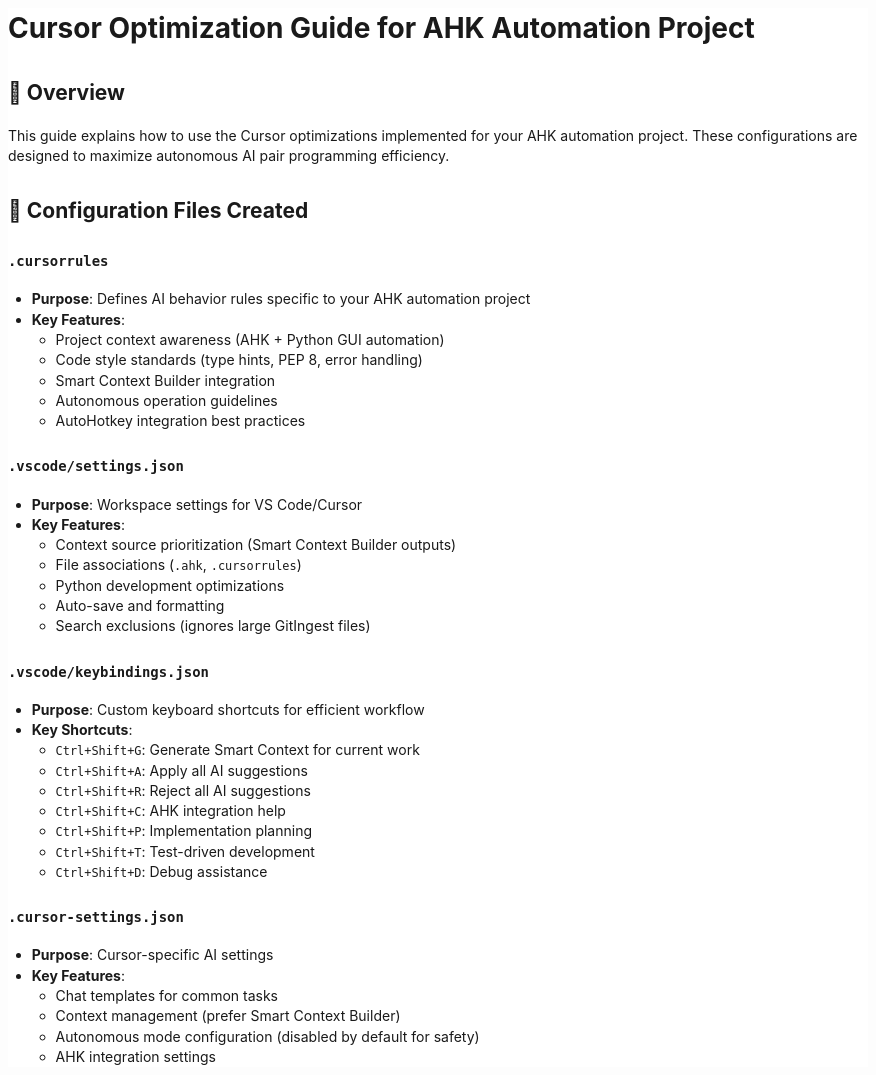 # Cursor Optimization Guide for AHK Automation Project

## 🎯 Overview

This guide explains how to use the Cursor optimizations implemented for your AHK automation project. These configurations are designed to maximize autonomous AI pair programming efficiency.

## 📁 Configuration Files Created

### `.cursorrules`

- **Purpose**: Defines AI behavior rules specific to your AHK automation project
- **Key Features**:
  - Project context awareness (AHK + Python GUI automation)
  - Code style standards (type hints, PEP 8, error handling)
  - Smart Context Builder integration
  - Autonomous operation guidelines
  - AutoHotkey integration best practices

### `.vscode/settings.json`

- **Purpose**: Workspace settings for VS Code/Cursor
- **Key Features**:
  - Context source prioritization (Smart Context Builder outputs)
  - File associations (`.ahk`, `.cursorrules`)
  - Python development optimizations
  - Auto-save and formatting
  - Search exclusions (ignores large GitIngest files)

### `.vscode/keybindings.json`

- **Purpose**: Custom keyboard shortcuts for efficient workflow
- **Key Shortcuts**:
  - `Ctrl+Shift+G`: Generate Smart Context for current work
  - `Ctrl+Shift+A`: Apply all AI suggestions
  - `Ctrl+Shift+R`: Reject all AI suggestions
  - `Ctrl+Shift+C`: AHK integration help
  - `Ctrl+Shift+P`: Implementation planning
  - `Ctrl+Shift+T`: Test-driven development
  - `Ctrl+Shift+D`: Debug assistance

### `.cursor-settings.json`

- **Purpose**: Cursor-specific AI settings
- **Key Features**:
  - Chat templates for common tasks
  - Context management (prefer Smart Context Builder)
  - Autonomous mode configuration (disabled by default for safety)
  - AHK integration settings
